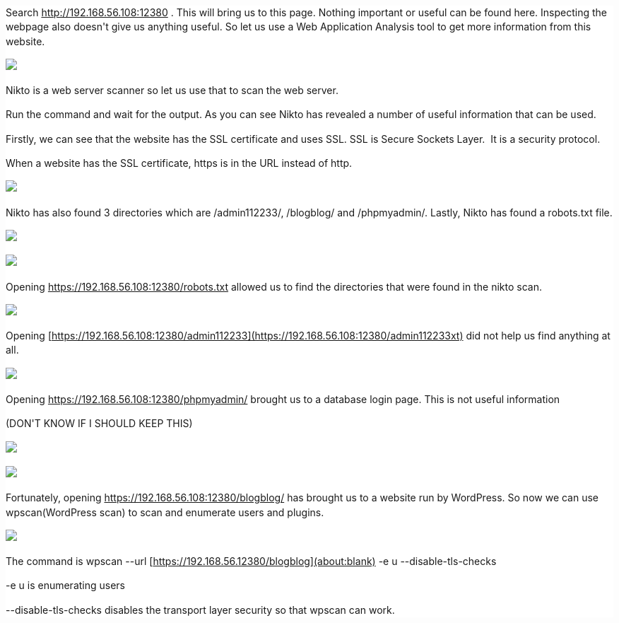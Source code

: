 Search <http://192.168.56.108:12380> . This will bring us to this page. Nothing important or useful can be found here. Inspecting the webpage also doesn't give us anything useful. So let us use a Web Application Analysis tool to get more information from this website.

![](https://lh6.googleusercontent.com/oPcmdfJLOX9NQc7V0IfzRw-UNo0Re4OBTEDmoRh7Q72B0CMj00ljQHk5dD1b5YFn8LVma4VsLW00s-iRwlRBgaUeOojcPTI2p8DGB7FXi4G9nTw9Rqczl2Wrr_jAaf9UJWESZkE)

Nikto is a web server scanner so let us use that to scan the web server.

Run the command and wait for the output. As you can see Nikto has revealed a number of useful information that can be used.

Firstly, we can see that the website has the SSL certificate and uses SSL. SSL is Secure Sockets Layer.  It is a security protocol.

When a website has the SSL certificate, https is in the URL instead of http.

![](https://lh6.googleusercontent.com/oPcmdfJLOX9NQc7V0IfzRw-UNo0Re4OBTEDmoRh7Q72B0CMj00ljQHk5dD1b5YFn8LVma4VsLW00s-iRwlRBgaUeOojcPTI2p8DGB7FXi4G9nTw9Rqczl2Wrr_jAaf9UJWESZkE)

Nikto has also found 3 directories which are /admin112233/, /blogblog/ and /phpmyadmin/. Lastly, Nikto has found a robots.txt file.

![](https://lh6.googleusercontent.com/oPcmdfJLOX9NQc7V0IfzRw-UNo0Re4OBTEDmoRh7Q72B0CMj00ljQHk5dD1b5YFn8LVma4VsLW00s-iRwlRBgaUeOojcPTI2p8DGB7FXi4G9nTw9Rqczl2Wrr_jAaf9UJWESZkE)

![](https://lh4.googleusercontent.com/-Z51Xkk4jgRM2BnhG0I9y9PNIcuyDO7ZUCM2Wka2z3zY2yIk3L7Lbdzmj2OkTcJ_Zox6jXOMLxF6ZlL9-zOemjlz52XLELHMlrT7bINrFZATwZbveHkuoZDfYg5jkc_02tu5QZ8)

Opening <https://192.168.56.108:12380/robots.txt> allowed us to find the directories that were found in the nikto scan.

![](https://lh3.googleusercontent.com/urUAkjRC3nDGkhzf1ekLsGqtcZISrHj5grIr8H-nf2OkiLGLu83QFEx6iUJG1LdCmodTRTBZPWD5U7BnV_mKkJXjec6JUAaRVurnikulRaXeOvj18qlpkUygrg38qV1hv53Gv6c)

Opening [https://192.168.56.108:12380/admin112233](https://192.168.56.108:12380/admin112233xt) did not help us find anything at all.

![](https://lh5.googleusercontent.com/KIvy95evp20f6epUr2AqOpu71ONLEriGFSTOgkADb5opwPmKXfnTox011YGEeLJpL6we6Xz0KTFD22JGlkDjwLlTGTYHBeK5wABjXQk98pZSPC3NQodMj4cXv0XkF7HBdHJU_20)

Opening <https://192.168.56.108:12380/phpmyadmin/> brought us to a database login page. This is not useful information

(DON'T KNOW IF I SHOULD KEEP THIS)

![](https://lh5.googleusercontent.com/oi2VY819JisgNAwnGpqFx42wDxY1iQbBLfNnOcA4RqYlAN7nqq1wQh6RkmcstAs8ScQXxV8asJ9rVrAK6OlGRqnMDFE1_2vFc36-XPgzJfj9ns-Qg3hp71s-z0tsfGodaHPAxwU)

![](https://lh4.googleusercontent.com/GEBhFHNdOnCSR0laKOVKJ2A-BttAI-dU3O2vmcSEWJxdAwKVDtt4R8JXlzZfPrMNzG0e8nSUepz3B1E68Gq59xet0TRs-6Wwd0VE196K88QK4taLnlXMnr1ttbwx3A36BAxcIL4)

Fortunately, opening <https://192.168.56.108:12380/blogblog/> has brought us to a website run by WordPress. So now we can use wpscan(WordPress scan) to scan and enumerate users and plugins.

![](https://lh6.googleusercontent.com/Zs6AFEbWgHQFdPPhr-i1NJaW8_Eatjh7aNEHQl7ZWT_0DaldAApI0AEsFnT6n11b9bGk7TuUqgTlcVbEfHS1KL43n2-KucNE11_emAvRY0p_US4U8_oM3OJ9iJpdGLKbgtd-RXY)

The command is wpscan --url [https://192.168.56.12380/blogblog](about:blank) -e u --disable-tls-checks

-e u is enumerating users

--disable-tls-checks disables the transport layer security so that wpscan can work.

